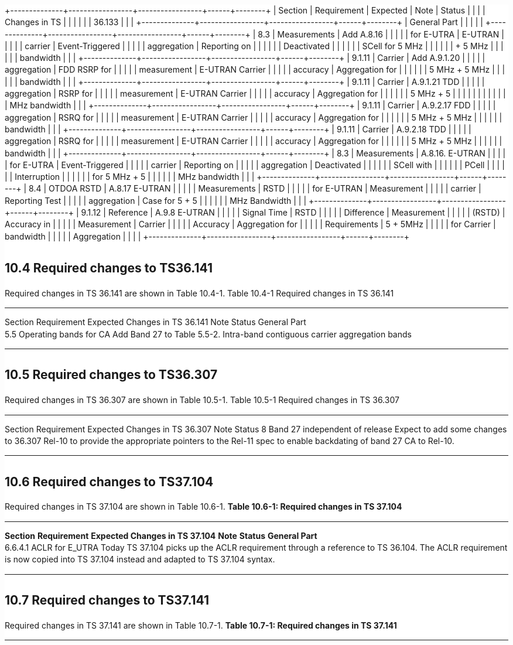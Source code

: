 +--------------+-----------------+-----------------+------+--------+ | Section | Requirement | Expected | Note | Status | | | | Changes in TS | | | | | | 36.133 | | | +--------------+-----------------+-----------------+------+--------+ | General Part | | | | | +--------------+-----------------+-----------------+------+--------+ | 8.3 | Measurements | Add A.8.16 | | | | | for E-UTRA | E-UTRAN | | | | | carrier | Event-Triggered | | | | | aggregation | Reporting on | | | | | | Deactivated | | | | | | SCell for 5 MHz | | | | | | + 5 MHz | | | | | | bandwidth | | | +--------------+-----------------+-----------------+------+--------+ | 9.1.11 | Carrier | Add A.9.1.20 | | | | | aggregation | FDD RSRP for | | | | | measurement | E-UTRAN Carrier | | | | | accuracy | Aggregation for | | | | | | 5 MHz + 5 MHz | | | | | | bandwidth | | | +--------------+-----------------+-----------------+------+--------+ | 9.1.11 | Carrier | A.9.1.21 TDD | | | | | aggregation | RSRP for | | | | | measurement | E-UTRAN Carrier | | | | | accuracy | Aggregation for | | | | | | 5 MHz + 5 | | | | | | | | | | | | MHz bandwidth | | | +--------------+-----------------+-----------------+------+--------+ | 9.1.11 | Carrier | A.9.2.17 FDD | | | | | aggregation | RSRQ for | | | | | measurement | E-UTRAN Carrier | | | | | accuracy | Aggregation for | | | | | | 5 MHz + 5 MHz | | | | | | bandwidth | | | +--------------+-----------------+-----------------+------+--------+ | 9.1.11 | Carrier | A.9.2.18 TDD | | | | | aggregation | RSRQ for | | | | | measurement | E-UTRAN Carrier | | | | | accuracy | Aggregation for | | | | | | 5 MHz + 5 MHz | | | | | | bandwidth | | | +--------------+-----------------+-----------------+------+--------+ | 8.3 | Measurements | A.8.16. E-UTRAN | | | | | for E-UTRA | Event-Triggered | | | | | carrier | Reporting on | | | | | aggregation | Deactivated | | | | | | SCell with | | | | | | PCell | | | | | | Interruption | | | | | | for 5 MHz + 5 | | | | | | MHz bandwidth | | | +--------------+-----------------+-----------------+------+--------+ | 8.4 | OTDOA RSTD | A.8.17 E-UTRAN | | | | | Measurements | RSTD | | | | | for E-UTRAN | Measurement | | | | | carrier | Reporting Test | | | | | aggregation | Case for 5 + 5 | | | | | | MHz Bandwidth | | | +--------------+-----------------+-----------------+------+--------+ | 9.1.12 | Reference | A.9.8 E-UTRAN | | | | | Signal Time | RSTD | | | | | Difference | Measurement | | | | | (RSTD) | Accuracy in | | | | | Measurement | Carrier | | | | | Accuracy | Aggregation for | | | | | Requirements | 5 + 5MHz | | | | | for Carrier | bandwidth | | | | | Aggregation | | | | +--------------+-----------------+-----------------+------+--------+
## 10.4 Required changes to TS36.141
Required changes in TS 36.141 are shown in Table 10.4-1.
Table 10.4-1 Required changes in TS 36.141
* * *
Section Requirement Expected Changes in TS 36.141 Note Status General Part  
5.5 Operating bands for CA Add Band 27 to Table 5.5-2. Intra-band contiguous
carrier aggregation bands
* * *
## 10.5 Required changes to TS36.307
Required changes in TS 36.307 are shown in Table 10.5-1.
Table 10.5-1 Required changes in TS 36.307
* * *
Section Requirement Expected Changes in TS 36.307 Note Status 8 Band 27
independent of release Expect to add some changes to 36.307 Rel-10 to provide
the appropriate pointers to the Rel-11 spec to enable backdating of band 27 CA
to Rel-10.
* * *
## 10.6 Required changes to TS37.104
Required changes in TS 37.104 are shown in Table 10.6-1.
**Table 10.6-1: Required changes in TS 37.104**
* * *
**Section** **Requirement** **Expected Changes in TS 37.104** **Note**
**Status** **General Part**  
6.6.4.1 ACLR for E_UTRA Today TS 37.104 picks up the ACLR requirement through
a reference to TS 36.104. The ACLR requirement is now copied into TS 37.104
instead and adapted to TS 37.104 syntax.
* * *
## 10.7 Required changes to TS37.141
Required changes in TS 37.141 are shown in Table 10.7-1.
**Table 10.7-1: Required changes in TS 37.141**
* * *